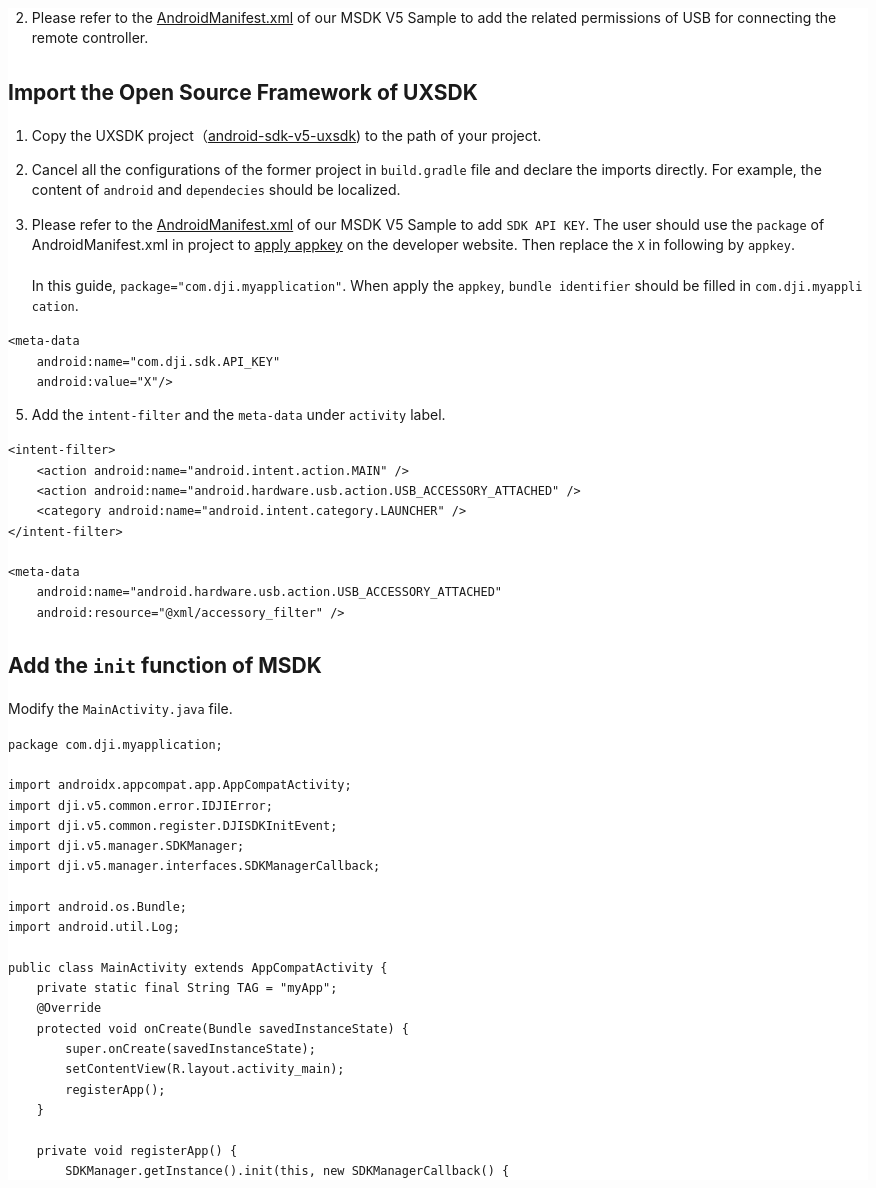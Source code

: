2. Please refer to the [AndroidManifest.xml](https://github.com/dji-sdk/Mobile-SDK-Android-V5/blob/dev-sdk-main/SampleCode-V5/android-sdk-v5-sample/app-all/src/main/AndroidManifest.xml) of our MSDK V5 Sample to add the related permissions of USB for connecting the remote controller.

## Import the Open Source Framework of UXSDK

1. Copy the UXSDK project（[android-sdk-v5-uxsdk](https://github.com/dji-sdk/Mobile-SDK-Android-V5/tree/dev-sdk-main/SampleCode-V5)) to the path of your project.

2. Cancel all the configurations of the former project in `build.gradle` file and declare the imports directly. For example, the content of `android` and `dependecies` should be localized.

4. Please refer to the [AndroidManifest.xml](https://github.com/dji-sdk/Mobile-SDK-Android-V5/blob/dev-sdk-main/SampleCode-V5/android-sdk-v5-sample/app-all/src/main/AndroidManifest.xml) of our MSDK V5 Sample to add `SDK API KEY`. The user should use the `package` of AndroidManifest.xml in project to [apply appkey](https://developer.dji.com/user) on the developer website. Then replace the `X` in following by `appkey`. <br/><br/> In this guide, `package="com.dji.myapplication"`. When apply the `appkey`, `bundle identifier` should be filled in `com.dji.myapplication`.

```
<meta-data
    android:name="com.dji.sdk.API_KEY"
    android:value="X"/>
```

5. Add the `intent-filter` and the `meta-data` under `activity` label.

```
<intent-filter>
    <action android:name="android.intent.action.MAIN" />
    <action android:name="android.hardware.usb.action.USB_ACCESSORY_ATTACHED" />
    <category android:name="android.intent.category.LAUNCHER" />
</intent-filter>

<meta-data
    android:name="android.hardware.usb.action.USB_ACCESSORY_ATTACHED"
    android:resource="@xml/accessory_filter" />
```

## Add the `init` function of MSDK

Modify the `MainActivity.java` file.

```
package com.dji.myapplication;

import androidx.appcompat.app.AppCompatActivity;
import dji.v5.common.error.IDJIError;
import dji.v5.common.register.DJISDKInitEvent;
import dji.v5.manager.SDKManager;
import dji.v5.manager.interfaces.SDKManagerCallback;

import android.os.Bundle;
import android.util.Log;

public class MainActivity extends AppCompatActivity {
    private static final String TAG = "myApp";
    @Override
    protected void onCreate(Bundle savedInstanceState) {
        super.onCreate(savedInstanceState);
        setContentView(R.layout.activity_main);
        registerApp();
    }

    private void registerApp() {
        SDKManager.getInstance().init(this, new SDKManagerCallback() {

```